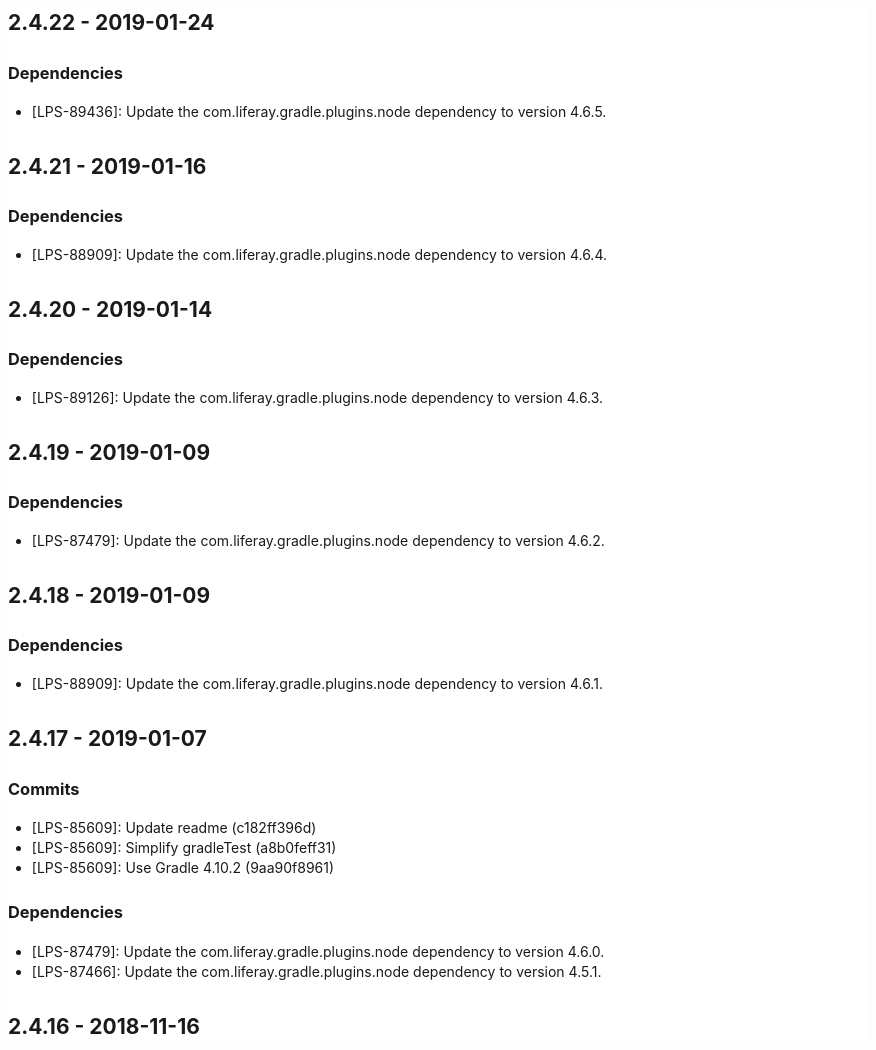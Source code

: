 ## 2.4.22 - 2019-01-24

### Dependencies
- [LPS-89436]: Update the com.liferay.gradle.plugins.node dependency to version
4.6.5.

## 2.4.21 - 2019-01-16

### Dependencies
- [LPS-88909]: Update the com.liferay.gradle.plugins.node dependency to version
4.6.4.

## 2.4.20 - 2019-01-14

### Dependencies
- [LPS-89126]: Update the com.liferay.gradle.plugins.node dependency to version
4.6.3.

## 2.4.19 - 2019-01-09

### Dependencies
- [LPS-87479]: Update the com.liferay.gradle.plugins.node dependency to version
4.6.2.

## 2.4.18 - 2019-01-09

### Dependencies
- [LPS-88909]: Update the com.liferay.gradle.plugins.node dependency to version
4.6.1.

## 2.4.17 - 2019-01-07

### Commits
- [LPS-85609]: Update readme (c182ff396d)
- [LPS-85609]: Simplify gradleTest (a8b0feff31)
- [LPS-85609]: Use Gradle 4.10.2 (9aa90f8961)

### Dependencies
- [LPS-87479]: Update the com.liferay.gradle.plugins.node dependency to version
4.6.0.
- [LPS-87466]: Update the com.liferay.gradle.plugins.node dependency to version
4.5.1.

## 2.4.16 - 2018-11-16
